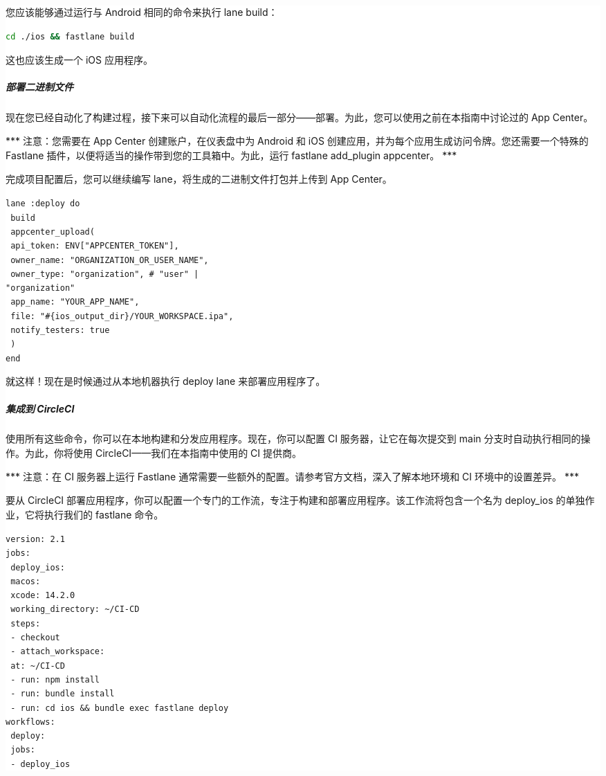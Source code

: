 您应该能够通过运行与 Android 相同的命令来执行 lane build：

```bash
cd ./ios && fastlane build
```

这也应该生成一个 iOS 应用程序。

##### 部署二进制文件

现在您已经自动化了构建过程，接下来可以自动化流程的最后一部分——部署。为此，您可以使用之前在本指南中讨论过的 App Center。

*** 注意：您需要在 App Center 创建账户，在仪表盘中为 Android 和 iOS 创建应用，并为每个应用生成访问令牌。您还需要一个特殊的 Fastlane 插件，以便将适当的操作带到您的工具箱中。为此，运行 fastlane add_plugin appcenter。 ***

完成项目配置后，您可以继续编写 lane，将生成的二进制文件打包并上传到 App Center。

```
lane :deploy do
 build
 appcenter_upload(
 api_token: ENV["APPCENTER_TOKEN"],
 owner_name: "ORGANIZATION_OR_USER_NAME",
 owner_type: "organization", # "user" |
"organization"
 app_name: "YOUR_APP_NAME",
 file: "#{ios_output_dir}/YOUR_WORKSPACE.ipa",
 notify_testers: true
 )
end
```

就这样！现在是时候通过从本地机器执行 deploy lane 来部署应用程序了。

##### 集成到 CircleCI
使用所有这些命令，你可以在本地构建和分发应用程序。现在，你可以配置 CI 服务器，让它在每次提交到 main 分支时自动执行相同的操作。为此，你将使用 CircleCI——我们在本指南中使用的 CI 提供商。

*** 注意：在 CI 服务器上运行 Fastlane 通常需要一些额外的配置。请参考官方文档，深入了解本地环境和 CI 环境中的设置差异。 ***

要从 CircleCI 部署应用程序，你可以配置一个专门的工作流，专注于构建和部署应用程序。该工作流将包含一个名为 deploy_ios 的单独作业，它将执行我们的 fastlane 命令。

```
version: 2.1
jobs:
 deploy_ios:
 macos:
 xcode: 14.2.0
 working_directory: ~/CI-CD
 steps:
 - checkout
 - attach_workspace:
 at: ~/CI-CD
 - run: npm install
 - run: bundle install
 - run: cd ios && bundle exec fastlane deploy
workflows:
 deploy:
 jobs:
 - deploy_ios
```

